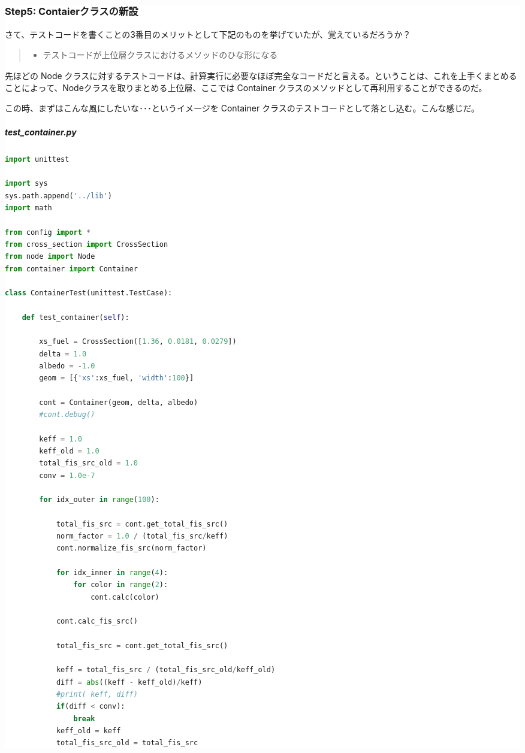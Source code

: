 
### Step5: Contaierクラスの新設

さて、テストコードを書くことの3番目のメリットとして下記のものを挙げていたが、覚えているだろうか？


> - テストコードが上位層クラスにおけるメソッドのひな形になる



先ほどの Node クラスに対するテストコードは、計算実行に必要なほぼ完全なコードだと言える。ということは、これを上手くまとめることによって、Nodeクラスを取りまとめる上位層、ここでは Container クラスのメソッドとして再利用することができるのだ。

この時、まずはこんな風にしたいな･･･というイメージを Container クラスのテストコードとして落とし込む。こんな感じだ。

##### test_container.py
```Python
import unittest

import sys
sys.path.append('../lib')
import math

from config import *
from cross_section import CrossSection
from node import Node
from container import Container

class ContainerTest(unittest.TestCase):

    def test_container(self):

        xs_fuel = CrossSection([1.36, 0.0181, 0.0279])
        delta = 1.0
        albedo = -1.0
        geom = [{'xs':xs_fuel, 'width':100}]

        cont = Container(geom, delta, albedo)
        #cont.debug()

        keff = 1.0
        keff_old = 1.0
        total_fis_src_old = 1.0
        conv = 1.0e-7

        for idx_outer in range(100):

            total_fis_src = cont.get_total_fis_src()
            norm_factor = 1.0 / (total_fis_src/keff)
            cont.normalize_fis_src(norm_factor)

            for idx_inner in range(4):
                for color in range(2):
                    cont.calc(color)

            cont.calc_fis_src()

            total_fis_src = cont.get_total_fis_src()

            keff = total_fis_src / (total_fis_src_old/keff_old)
            diff = abs((keff - keff_old)/keff)
            #print( keff, diff)
            if(diff < conv):
                break
            keff_old = keff
            total_fis_src_old = total_fis_src

```